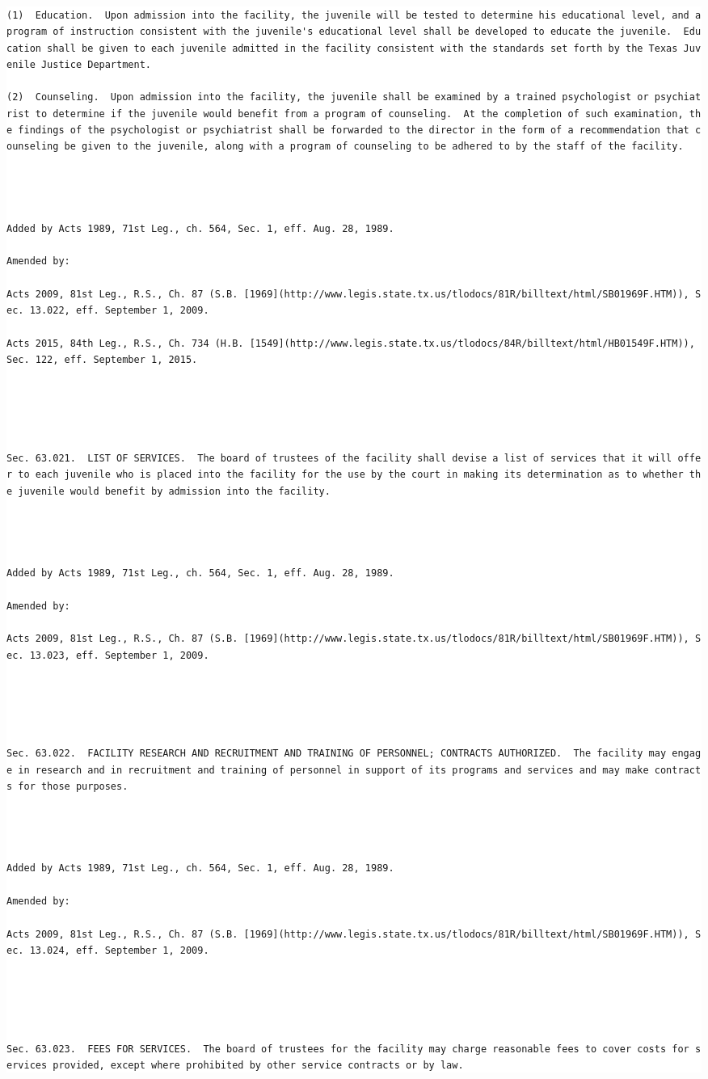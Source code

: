     (1)  Education.  Upon admission into the facility, the juvenile will be tested to determine his educational level, and a program of instruction consistent with the juvenile's educational level shall be developed to educate the juvenile.  Education shall be given to each juvenile admitted in the facility consistent with the standards set forth by the Texas Juvenile Justice Department.
    
    (2)  Counseling.  Upon admission into the facility, the juvenile shall be examined by a trained psychologist or psychiatrist to determine if the juvenile would benefit from a program of counseling.  At the completion of such examination, the findings of the psychologist or psychiatrist shall be forwarded to the director in the form of a recommendation that counseling be given to the juvenile, along with a program of counseling to be adhered to by the staff of the facility.
    
    
    
    
    Added by Acts 1989, 71st Leg., ch. 564, Sec. 1, eff. Aug. 28, 1989.
    
    Amended by: 
    
    Acts 2009, 81st Leg., R.S., Ch. 87 (S.B. [1969](http://www.legis.state.tx.us/tlodocs/81R/billtext/html/SB01969F.HTM)), Sec. 13.022, eff. September 1, 2009.
    
    Acts 2015, 84th Leg., R.S., Ch. 734 (H.B. [1549](http://www.legis.state.tx.us/tlodocs/84R/billtext/html/HB01549F.HTM)), Sec. 122, eff. September 1, 2015.
    
    
    
    
    
    Sec. 63.021.  LIST OF SERVICES.  The board of trustees of the facility shall devise a list of services that it will offer to each juvenile who is placed into the facility for the use by the court in making its determination as to whether the juvenile would benefit by admission into the facility.
    
    
    
    
    Added by Acts 1989, 71st Leg., ch. 564, Sec. 1, eff. Aug. 28, 1989.
    
    Amended by: 
    
    Acts 2009, 81st Leg., R.S., Ch. 87 (S.B. [1969](http://www.legis.state.tx.us/tlodocs/81R/billtext/html/SB01969F.HTM)), Sec. 13.023, eff. September 1, 2009.
    
    
    
    
    
    Sec. 63.022.  FACILITY RESEARCH AND RECRUITMENT AND TRAINING OF PERSONNEL; CONTRACTS AUTHORIZED.  The facility may engage in research and in recruitment and training of personnel in support of its programs and services and may make contracts for those purposes.
    
    
    
    
    Added by Acts 1989, 71st Leg., ch. 564, Sec. 1, eff. Aug. 28, 1989.
    
    Amended by: 
    
    Acts 2009, 81st Leg., R.S., Ch. 87 (S.B. [1969](http://www.legis.state.tx.us/tlodocs/81R/billtext/html/SB01969F.HTM)), Sec. 13.024, eff. September 1, 2009.
    
    
    
    
    
    Sec. 63.023.  FEES FOR SERVICES.  The board of trustees for the facility may charge reasonable fees to cover costs for services provided, except where prohibited by other service contracts or by law.
    